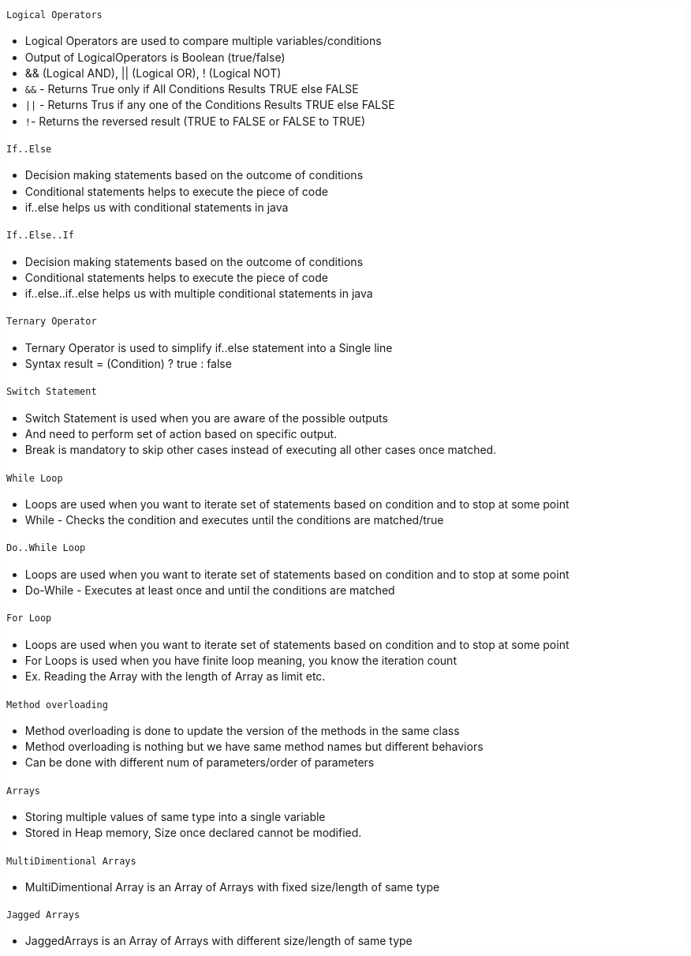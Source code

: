 `Logical Operators`
 * Logical Operators are used to compare multiple variables/conditions
 * Output of LogicalOperators is Boolean (true/false)
 * && (Logical AND), || (Logical OR), ! (Logical NOT)
 * `&&` - Returns True only if All Conditions Results TRUE else FALSE
 * `||` - Returns Trus if any one of the Conditions Results TRUE else FALSE
 * `!`- Returns the reversed result (TRUE to FALSE or FALSE to TRUE)

`If..Else`
 * Decision making statements based on the outcome of conditions
 * Conditional statements helps to execute the piece of code
 * if..else helps us with conditional statements in java

`If..Else..If`
 * Decision making statements based on the outcome of conditions
 * Conditional statements helps to execute the piece of code
 * if..else..if..else helps us with multiple conditional statements in java

`Ternary Operator`
 * Ternary Operator is used to simplify if..else statement into a Single line
 * Syntax result = (Condition) ? true : false

`Switch Statement`
 * Switch Statement is used when you are aware of the possible outputs 
 * And need to perform set of action based on specific output.
 * Break is mandatory to skip other cases instead of executing all other cases once matched.

`While Loop`
 * Loops are used when you want to iterate set of statements based on condition and to stop at some point
 * While - Checks the condition and executes until the conditions are matched/true

`Do..While Loop`
 * Loops are used when you want to iterate set of statements based on condition and to stop at some point
 * Do-While - Executes at least once and until the conditions are matched

`For Loop`
 * Loops are used when you want to iterate set of statements based on condition and to stop at some point
 * For Loops is used when you have finite loop meaning, you know the iteration count
 * Ex. Reading the Array with the length of Array as limit etc.

`Method overloading`
 * Method overloading is done to update the version of the methods in the same class
 * Method overloading is nothing but we have same method names but different behaviors
 * Can be done with different num of parameters/order of parameters

`Arrays`
 * Storing multiple values of same type into a single variable
 * Stored in Heap memory, Size once declared cannot be modified.

`MultiDimentional Arrays`
 * MultiDimentional Array is an Array of Arrays with fixed size/length of same type

`Jagged Arrays`
 * JaggedArrays is an Array of Arrays with different size/length of same type

